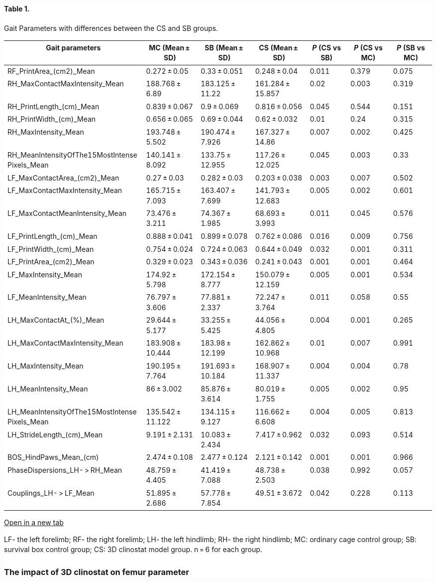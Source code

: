 #### Table 1.

Gait Parameters with differences between the CS and SB groups.

| Gait parameters | MC (Mean ± SD) | SB (Mean ± SD) | CS (Mean ± SD) | *P* (CS vs SB) | *P* (CS vs MC) | *P* (SB vs MC) |
| --- | --- | --- | --- | --- | --- | --- |
| RF\_PrintArea\_(cm2)\_Mean | 0.272 ± 0.05 | 0.33 ± 0.051 | 0.248 ± 0.04 | 0.011 | 0.379 | 0.075 |
| RH\_MaxContactMaxIntensity\_Mean | 188.768 ± 6.89 | 183.125 ± 11.22 | 161.284 ± 15.857 | 0.02 | 0.003 | 0.319 |
| RH\_PrintLength\_(cm)\_Mean | 0.839 ± 0.067 | 0.9 ± 0.069 | 0.816 ± 0.056 | 0.045 | 0.544 | 0.151 |
| RH\_PrintWidth\_(cm)\_Mean | 0.656 ± 0.065 | 0.69 ± 0.044 | 0.62 ± 0.032 | 0.01 | 0.24 | 0.315 |
| RH\_MaxIntensity\_Mean | 193.748 ± 5.502 | 190.474 ± 7.926 | 167.327 ± 14.86 | 0.007 | 0.002 | 0.425 |
| RH\_MeanIntensityOfThe15MostIntensePixels\_Mean | 140.141 ± 8.092 | 133.75 ± 12.955 | 117.26 ± 12.025 | 0.045 | 0.003 | 0.33 |
| LF\_MaxContactArea\_(cm2)\_Mean | 0.27 ± 0.03 | 0.282 ± 0.03 | 0.203 ± 0.038 | 0.003 | 0.007 | 0.502 |
| LF\_MaxContactMaxIntensity\_Mean | 165.715 ± 7.093 | 163.407 ± 7.699 | 141.793 ± 12.683 | 0.005 | 0.002 | 0.601 |
| LF\_MaxContactMeanIntensity\_Mean | 73.476 ± 3.211 | 74.367 ± 1.985 | 68.693 ± 3.993 | 0.011 | 0.045 | 0.576 |
| LF\_PrintLength\_(cm)\_Mean | 0.888 ± 0.041 | 0.899 ± 0.078 | 0.762 ± 0.086 | 0.016 | 0.009 | 0.756 |
| LF\_PrintWidth\_(cm)\_Mean | 0.754 ± 0.024 | 0.724 ± 0.063 | 0.644 ± 0.049 | 0.032 | 0.001 | 0.311 |
| LF\_PrintArea\_(cm2)\_Mean | 0.329 ± 0.023 | 0.343 ± 0.036 | 0.241 ± 0.043 | 0.001 | 0.001 | 0.464 |
| LF\_MaxIntensity\_Mean | 174.92 ± 5.798 | 172.154 ± 8.777 | 150.079 ± 12.159 | 0.005 | 0.001 | 0.534 |
| LF\_MeanIntensity\_Mean | 76.797 ± 3.606 | 77.881 ± 2.337 | 72.247 ± 3.764 | 0.011 | 0.058 | 0.55 |
| LH\_MaxContactAt\_(%)\_Mean | 29.644 ± 5.177 | 33.255 ± 5.425 | 44.056 ± 4.805 | 0.004 | 0.001 | 0.265 |
| LH\_MaxContactMaxIntensity\_Mean | 183.908 ± 10.444 | 183.98 ± 12.199 | 162.862 ± 10.968 | 0.01 | 0.007 | 0.991 |
| LH\_MaxIntensity\_Mean | 190.195 ± 7.764 | 191.693 ± 10.184 | 168.907 ± 11.337 | 0.004 | 0.004 | 0.78 |
| LH\_MeanIntensity\_Mean | 86 ± 3.002 | 85.876 ± 3.614 | 80.019 ± 1.755 | 0.005 | 0.002 | 0.95 |
| LH\_MeanIntensityOfThe15MostIntensePixels\_Mean | 135.542 ± 11.122 | 134.115 ± 9.127 | 116.662 ± 6.608 | 0.004 | 0.005 | 0.813 |
| LH\_StrideLength\_(cm)\_Mean | 9.191 ± 2.131 | 10.083 ± 2.434 | 7.417 ± 0.962 | 0.032 | 0.093 | 0.514 |
| BOS\_HindPaws\_Mean\_(cm) | 2.474 ± 0.108 | 2.477 ± 0.124 | 2.121 ± 0.142 | 0.001 | 0.001 | 0.966 |
| PhaseDispersions\_LH- > RH\_Mean | 48.759 ± 4.405 | 41.419 ± 7.088 | 48.738 ± 2.503 | 0.038 | 0.992 | 0.057 |
| Couplings\_LH- > LF\_Mean | 51.895 ± 2.686 | 57.778 ± 7.854 | 49.51 ± 3.672 | 0.042 | 0.228 | 0.113 |

[Open in a new tab](table/Tab1/)

LF- the left forelimb; RF- the right forelimb; LH- the left hindlimb; RH- the right hindlimb; MC: ordinary cage control group; SB: survival box control group; CS: 3D clinostat model group. n = 6 for each group.

### The impact of 3D clinostat on femur parameter
